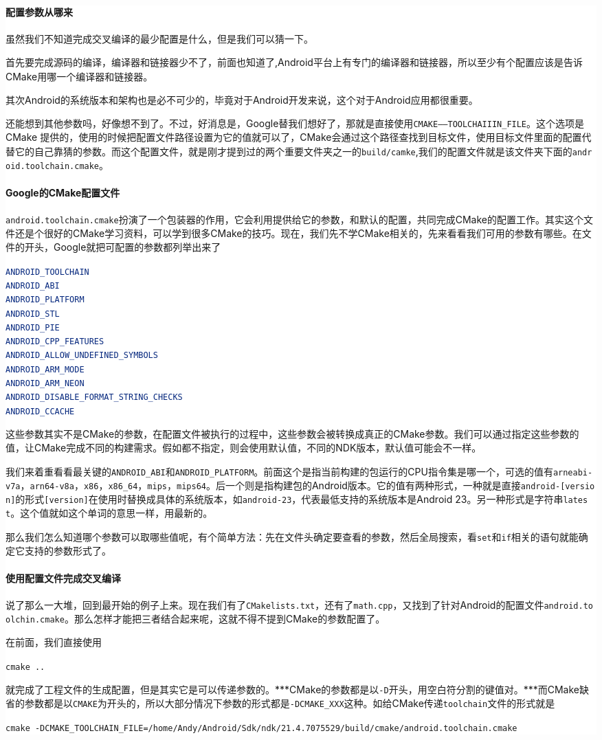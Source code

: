 #### 配置参数从哪来

虽然我们不知道完成交叉编译的最少配置是什么，但是我们可以猜一下。

首先要完成源码的编译，编译器和链接器少不了，前面也知道了,Android平台上有专门的编译器和链接器，所以至少有个配置应该是告诉CMake用哪一个编译器和链接器。

其次Android的系统版本和架构也是必不可少的，毕竟对于Android开发来说，这个对于Android应用都很重要。

还能想到其他参数吗，好像想不到了。不过，好消息是，Google替我们想好了，那就是直接使用`CMAKE——TOOLCHAIIIN_FILE`。这个选项是CMake 提供的，使用的时候把配置文件路径设置为它的值就可以了，CMake会通过这个路径查找到目标文件，使用目标文件里面的配置代替它的自己靠猜的参数。而这个配置文件，就是刚才提到过的两个重要文件夹之一的`build/camke`,我们的配置文件就是该文件夹下面的`android.toolchain.cmake`。

#### Google的CMake配置文件

`android.toolchain.cmake`扮演了一个包装器的作用，它会利用提供给它的参数，和默认的配置，共同完成CMake的配置工作。其实这个文件还是个很好的CMake学习资料，可以学到很多CMake的技巧。现在，我们先不学CMake相关的，先来看看我们可用的参数有哪些。在文件的开头，Google就把可配置的参数都列举出来了

```cmake
ANDROID_TOOLCHAIN
ANDROID_ABI
ANDROID_PLATFORM
ANDROID_STL
ANDROID_PIE
ANDROID_CPP_FEATURES
ANDROID_ALLOW_UNDEFINED_SYMBOLS
ANDROID_ARM_MODE
ANDROID_ARM_NEON
ANDROID_DISABLE_FORMAT_STRING_CHECKS
ANDROID_CCACHE
```

这些参数其实不是CMake的参数，在配置文件被执行的过程中，这些参数会被转换成真正的CMake参数。我们可以通过指定这些参数的值，让CMake完成不同的构建需求。假如都不指定，则会使用默认值，不同的NDK版本，默认值可能会不一样。

我们来着重看看最关键的`ANDROID_ABI`和`ANDROID_PLATFORM`。前面这个是指当前构建的包运行的CPU指令集是哪一个，可选的值有`arneabi-v7a`，`arn64-v8a`，`x86`，`x86_64`，`mips`，`mips64`。后一个则是指构建包的Android版本。它的值有两种形式，一种就是直接`android-[version]`的形式`[version]`在使用时替换成具体的系统版本，如`android-23`，代表最低支持的系统版本是Android 23。另一种形式是字符串`latest`。这个值就如这个单词的意思一样，用最新的。

那么我们怎么知道哪个参数可以取哪些值呢，有个简单方法：先在文件头确定要查看的参数，然后全局搜索，看`set`和`if`相关的语句就能确定它支持的参数形式了。

#### 使用配置文件完成交叉编译

说了那么一大堆，回到最开始的例子上来。现在我们有了`CMakelists.txt`，还有了`math.cpp`，又找到了针对Android的配置文件`android.toolchin.cmake`。那么怎样才能把三者结合起来呢，这就不得不提到CMake的参数配置了。

在前面，我们直接使用

```shell
cmake ..
```

就完成了工程文件的生成配置，但是其实它是可以传递参数的。***CMake的参数都是以`-D`开头，用空白符分割的键值对。***而CMake缺省的参数都是以`CMAKE`为开头的，所以大部分情况下参数的形式都是`-DCMAKE_XXX`这种。如给CMake传递`toolchain`文件的形式就是

```shell
cmake -DCMAKE_TOOLCHAIN_FILE=/home/Andy/Android/Sdk/ndk/21.4.7075529/build/cmake/android.toolchain.cmake
```
